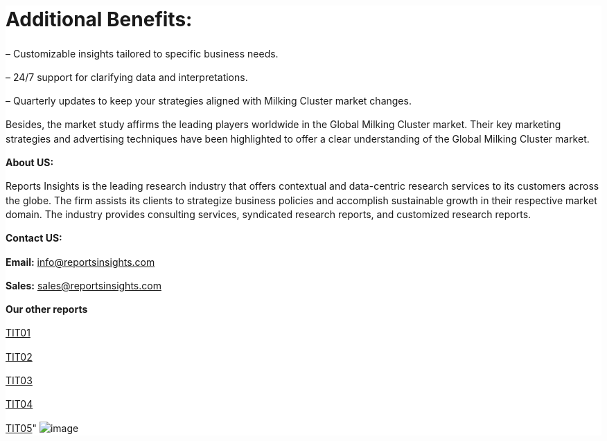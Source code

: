 # <strong>Additional Benefits:</strong>

– Customizable insights tailored to specific business needs.

– 24/7 support for clarifying data and interpretations.

– Quarterly updates to keep your strategies aligned with Milking Cluster market changes.

Besides, the market study affirms the leading players worldwide in the Global Milking Cluster market. Their key marketing strategies and advertising techniques have been highlighted to offer a clear understanding of the Global Milking Cluster market.

<strong><strong>About US</strong>:</strong>

Reports Insights is the leading research industry that offers contextual and data-centric research services to its customers across the globe. The firm assists its clients to strategize business policies and accomplish sustainable growth in their respective market domain. The industry provides consulting services, syndicated research reports, and customized research reports.

<strong>Contact US:</strong>

<p class=><b>Email:</b> <a href=mailto:info@reportsinsights.com>info@reportsinsights.com</a></p>
<p class=><b>Sales:</b> <a href=mailto:sales@reportsinsights.com>sales@reportsinsights.com</a></p>

<strong>Our other reports</strong>

<a href=LIN01>TIT01</a>

<a href=LIN02>TIT02</a>

<a href=LIN03>TIT03</a>

<a href=LIN04>TIT04</a>

<a href=LIN05>TIT05</a>"
![image](https://github.com/user-attachments/assets/3730c3e5-5b2b-4d7a-816c-d77091d9283b)
